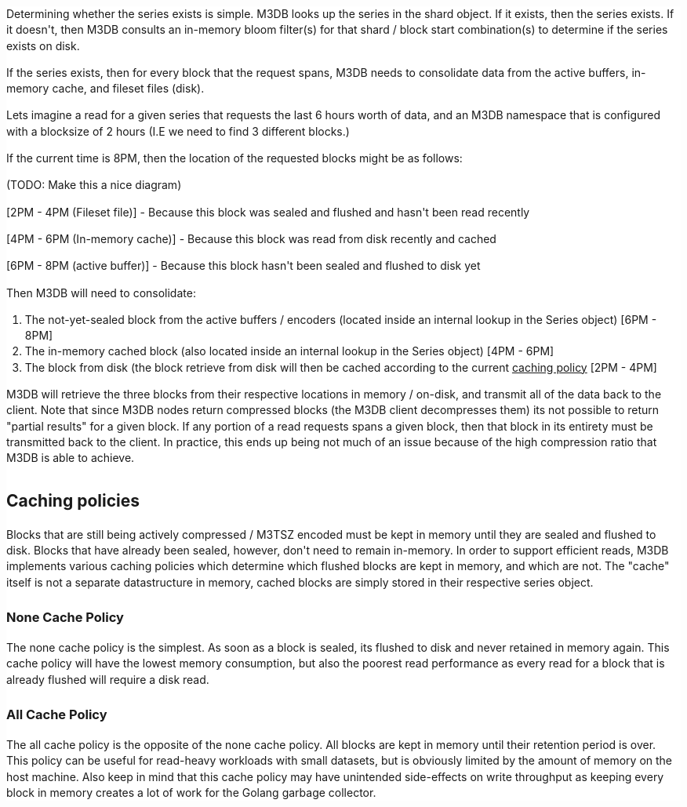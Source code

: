 Determining whether the series exists is simple. M3DB looks up the series in the shard object. If it exists, then the series exists. If it doesn't, then M3DB consults an in-memory bloom filter(s) for that shard / block start combination(s) to determine if the series exists on disk.

If the series exists, then for every block that the request spans, M3DB needs to consolidate data from the active buffers, in-memory cache, and fileset files (disk).

Lets imagine a read for a given series that requests the last 6 hours worth of data, and an M3DB namespace that is configured with a blocksize of 2 hours (I.E we need to find 3 different blocks.)

If the current time is 8PM, then the location of the requested blocks might be as follows:

(TODO: Make this a nice diagram)

[2PM - 4PM (Fileset file)] - Because this block was sealed and flushed and hasn't been read recently

[4PM - 6PM (In-memory cache)] - Because this block was read from disk recently and cached

[6PM - 8PM (active buffer)] - Because this block hasn't been sealed and flushed to disk yet


Then M3DB will need to consolidate:

1) The not-yet-sealed block from the active buffers / encoders (located inside an internal lookup in the Series object) [6PM - 8PM]
2) The in-memory cached block (also located inside an internal lookup in the Series object) [4PM - 6PM]
3) The block from disk (the block retrieve from disk will then be cached according to the current [caching policy](engine.md#caching-policies) [2PM - 4PM]

M3DB will retrieve the three blocks from their respective locations in memory / on-disk, and transmit all of the data back to the client. Note that since M3DB nodes return compressed blocks (the M3DB client decompresses them) its not possible to return "partial results" for a given block. If any portion of a read requests spans a given block, then that block in its entirety must be transmitted back to the client. In practice, this ends up being not much of an issue because of the high compression ratio that M3DB is able to achieve.

## Caching policies

Blocks that are still being actively compressed / M3TSZ encoded must be kept in memory until they are sealed and flushed to disk. Blocks that have already been sealed, however, don't need to remain in-memory. In order to support efficient reads, M3DB implements various caching policies which determine which flushed blocks are kept in memory, and which are not. The "cache" itself is not a separate datastructure in memory, cached blocks are simply stored in their respective series object.

### None Cache Policy

The none cache policy is the simplest. As soon as a block is sealed, its flushed to disk and never retained in memory again. This cache policy will have the lowest memory consumption, but also the poorest read performance as every read for a block that is already flushed will require a disk read.

### All Cache Policy

The all cache policy is the opposite of the none cache policy. All blocks are kept in memory until their retention period is over. This policy can be useful for read-heavy workloads with small datasets, but is obviously limited by the amount of memory on the host machine. Also keep in mind that this cache policy may have unintended side-effects on write throughput as keeping every block in memory creates a lot of work for the Golang garbage collector.
